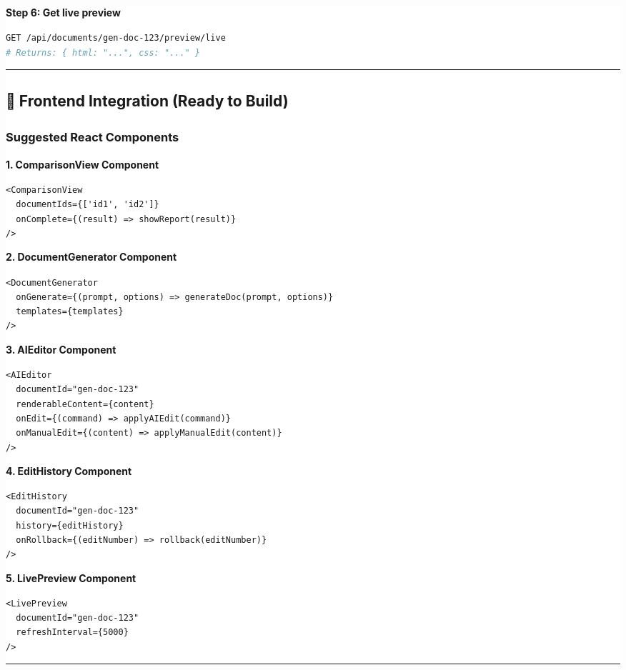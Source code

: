 **Step 6: Get live preview**
```bash
GET /api/documents/gen-doc-123/preview/live
# Returns: { html: "...", css: "..." }
```

---

## 🎨 Frontend Integration (Ready to Build)

### Suggested React Components

**1. ComparisonView Component**
```tsx
<ComparisonView
  documentIds={['id1', 'id2']}
  onComplete={(result) => showReport(result)}
/>
```

**2. DocumentGenerator Component**
```tsx
<DocumentGenerator
  onGenerate={(prompt, options) => generateDoc(prompt, options)}
  templates={templates}
/>
```

**3. AIEditor Component**
```tsx
<AIEditor
  documentId="gen-doc-123"
  renderableContent={content}
  onEdit={(command) => applyAIEdit(command)}
  onManualEdit={(content) => applyManualEdit(content)}
/>
```

**4. EditHistory Component**
```tsx
<EditHistory
  documentId="gen-doc-123"
  history={editHistory}
  onRollback={(editNumber) => rollback(editNumber)}
/>
```

**5. LivePreview Component**
```tsx
<LivePreview
  documentId="gen-doc-123"
  refreshInterval={5000}
/>
```

---
